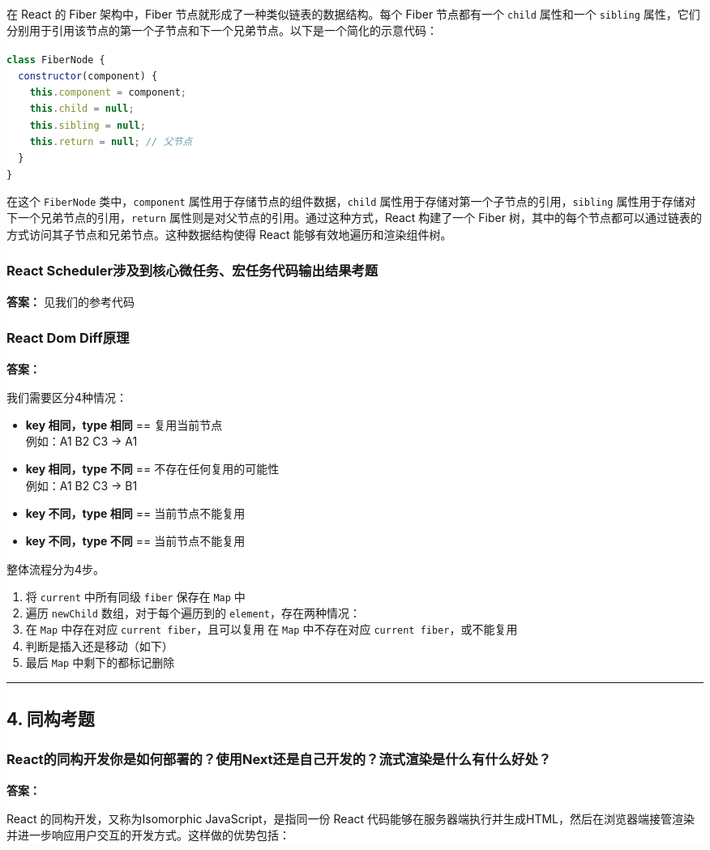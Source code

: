 在 React 的 Fiber 架构中，Fiber 节点就形成了一种类似链表的数据结构。每个 Fiber 节点都有一个 `child` 属性和一个 `sibling` 属性，它们分别用于引用该节点的第一个子节点和下一个兄弟节点。以下是一个简化的示意代码：

```javascript
class FiberNode {
  constructor(component) {
    this.component = component;
    this.child = null;
    this.sibling = null;
    this.return = null; // 父节点
  }
}
```

在这个 `FiberNode` 类中，`component` 属性用于存储节点的组件数据，`child` 属性用于存储对第一个子节点的引用，`sibling` 属性用于存储对下一个兄弟节点的引用，`return` 属性则是对父节点的引用。通过这种方式，React 构建了一个 Fiber 树，其中的每个节点都可以通过链表的方式访问其子节点和兄弟节点。这种数据结构使得 React 能够有效地遍历和渲染组件树。

### React Scheduler涉及到核心微任务、宏任务代码输出结果考题

**答案：** 见我们的参考代码

### React Dom Diff原理

**答案：**

我们需要区分4种情况：

- **key 相同，type 相同** == 复用当前节点  
  例如：A1 B2 C3 -> A1

- **key 相同，type 不同** == 不存在任何复用的可能性  
  例如：A1 B2 C3 -> B1

- **key 不同，type 相同** == 当前节点不能复用

- **key 不同，type 不同** == 当前节点不能复用

整体流程分为4步。

1. 将 `current` 中所有同级 `fiber` 保存在 `Map` 中
2. 遍历 `newChild` 数组，对于每个遍历到的 `element`，存在两种情况：
3. 在 `Map` 中存在对应 `current fiber`，且可以复用
   在 `Map` 中不存在对应 `current fiber`，或不能复用
4. 判断是插入还是移动（如下）
5. 最后 `Map` 中剩下的都标记删除

---

## 4. 同构考题

### React的同构开发你是如何部署的？使用Next还是自己开发的？流式渲染是什么有什么好处？

**答案：**

React 的同构开发，又称为Isomorphic JavaScript，是指同一份 React 代码能够在服务器端执行并生成HTML，然后在浏览器端接管渲染并进一步响应用户交互的开发方式。这样做的优势包括：
